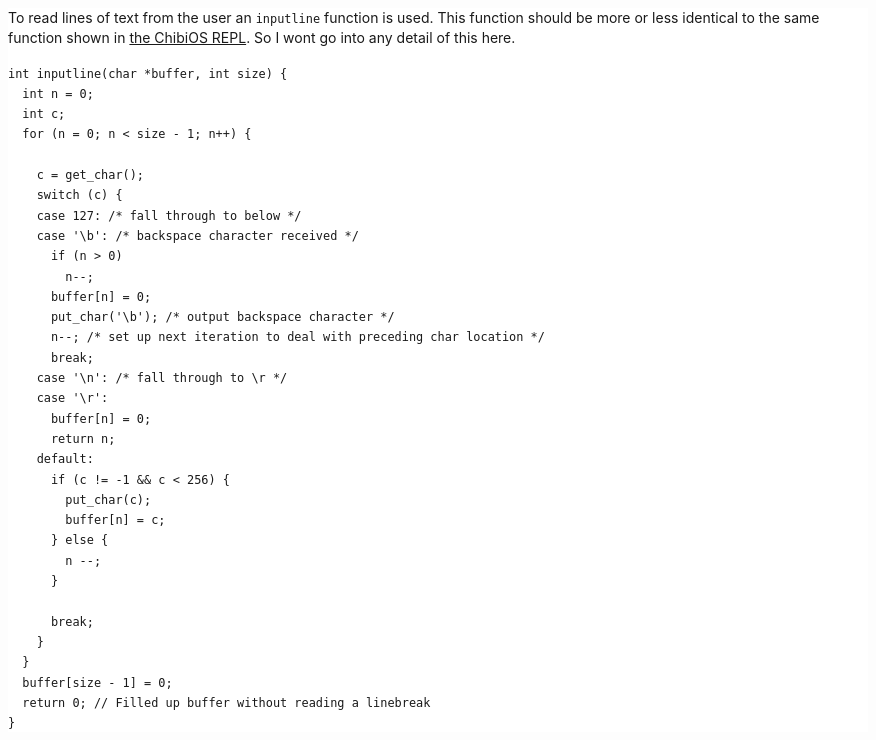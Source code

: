 To read lines of text from the user an `inputline` function is used.
This function should be more or less identical to the same function shown
in [the ChibiOS REPL](../lispbm_chibios_repl/index.html). So I wont go into any
detail of this here.

```
int inputline(char *buffer, int size) {
  int n = 0;
  int c;
  for (n = 0; n < size - 1; n++) {

    c = get_char();
    switch (c) {
    case 127: /* fall through to below */
    case '\b': /* backspace character received */
      if (n > 0)
        n--;
      buffer[n] = 0;
      put_char('\b'); /* output backspace character */
      n--; /* set up next iteration to deal with preceding char location */
      break;
    case '\n': /* fall through to \r */
    case '\r':
      buffer[n] = 0;
      return n;
    default:
      if (c != -1 && c < 256) {
        put_char(c);
        buffer[n] = c;
      } else {
        n --;
      }

      break;
    }
  }
  buffer[size - 1] = 0;
  return 0; // Filled up buffer without reading a linebreak
}
``` 


<script async src="https://pagead2.googlesyndication.com/pagead/js/adsbygoogle.js"></script>

<ins class="adsbygoogle"
     style="display:block"
     data-ad-client="ca-pub-6663189426712847"
     data-ad-slot="2225439322"
     data-ad-format="auto"
     data-full-width-responsive="true"></ins>
<script>
     (adsbygoogle = window.adsbygoogle || []).push({});
</script>
